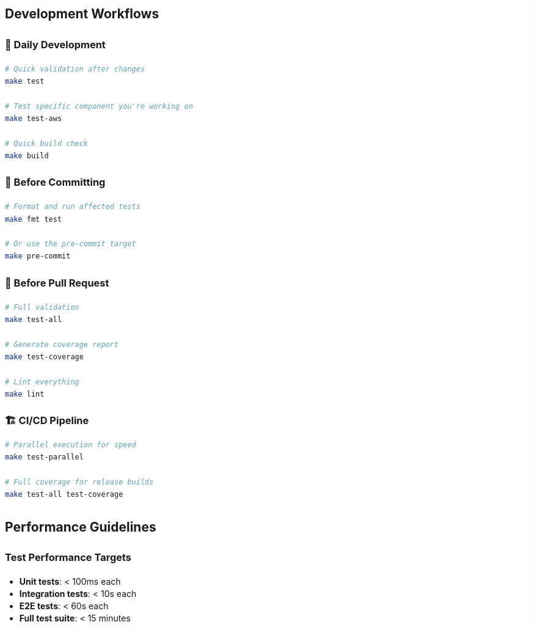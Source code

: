 ## Development Workflows

### 🚀 Daily Development
```bash
# Quick validation after changes
make test

# Test specific component you're working on
make test-aws

# Quick build check
make build
```

### 🔧 Before Committing
```bash
# Format and run affected tests
make fmt test

# Or use the pre-commit target
make pre-commit
```

### 🚢 Before Pull Request
```bash
# Full validation
make test-all

# Generate coverage report
make test-coverage

# Lint everything
make lint
```

### 🏗️ CI/CD Pipeline
```bash
# Parallel execution for speed
make test-parallel

# Full coverage for release builds
make test-all test-coverage
```

## Performance Guidelines

### Test Performance Targets
- **Unit tests**: < 100ms each
- **Integration tests**: < 10s each
- **E2E tests**: < 60s each
- **Full test suite**: < 15 minutes
